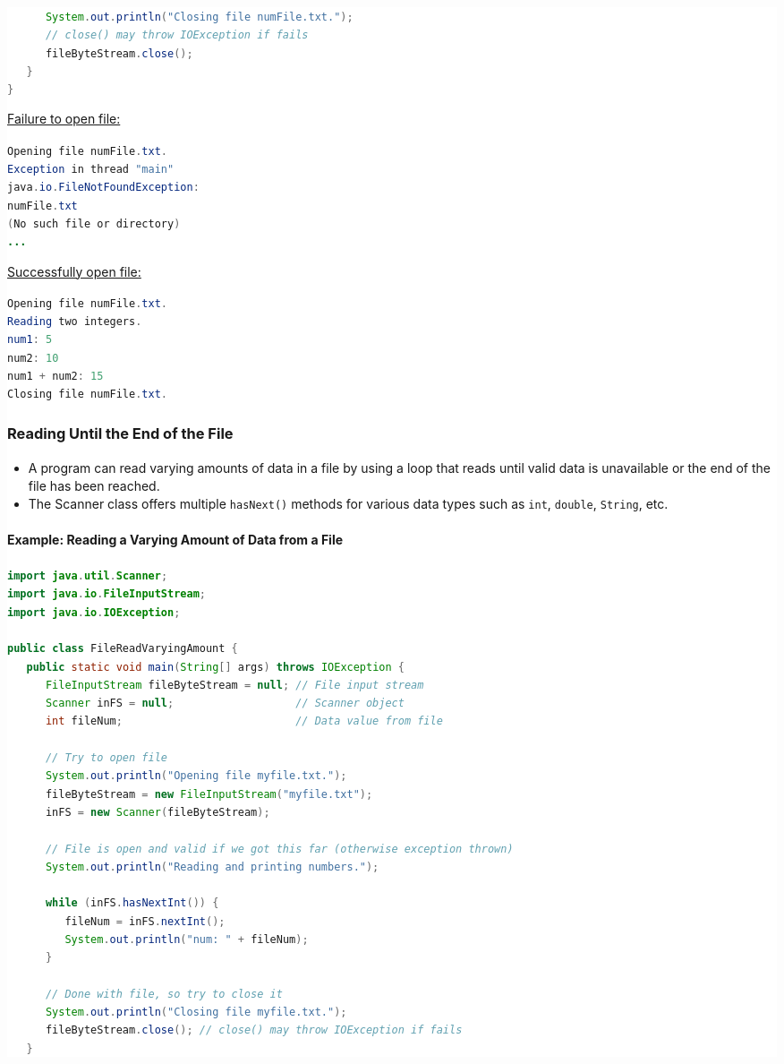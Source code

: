 ```java
      System.out.println("Closing file numFile.txt.");
      // close() may throw IOException if fails
      fileByteStream.close(); 
   }
}
```

<u>Failure to open file:</u>

```java
Opening file numFile.txt.
Exception in thread "main" 
java.io.FileNotFoundException:
numFile.txt 
(No such file or directory)
...
```

<u>Successfully open file:</u>

```java
Opening file numFile.txt.
Reading two integers.
num1: 5
num2: 10
num1 + num2: 15
Closing file numFile.txt.
```

### Reading Until the End of the File

- A program can read varying amounts of data in a file by using a loop that
  reads until valid data is unavailable or the end of the file has been reached.
- The Scanner class offers multiple `hasNext()` methods for various data types
  such as `int`, `double`, `String`, etc.

#### Example: Reading a Varying Amount of Data from a File

```java
import java.util.Scanner;
import java.io.FileInputStream;
import java.io.IOException;

public class FileReadVaryingAmount {
   public static void main(String[] args) throws IOException {
      FileInputStream fileByteStream = null; // File input stream
      Scanner inFS = null;                   // Scanner object
      int fileNum;                           // Data value from file

      // Try to open file
      System.out.println("Opening file myfile.txt.");
      fileByteStream = new FileInputStream("myfile.txt");
      inFS = new Scanner(fileByteStream);
 
      // File is open and valid if we got this far (otherwise exception thrown)
      System.out.println("Reading and printing numbers.");

      while (inFS.hasNextInt()) {
         fileNum = inFS.nextInt();
         System.out.println("num: " + fileNum);
      }

      // Done with file, so try to close it
      System.out.println("Closing file myfile.txt.");
      fileByteStream.close(); // close() may throw IOException if fails
   }
```